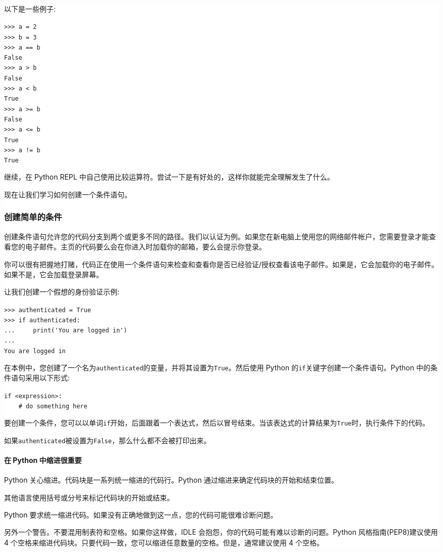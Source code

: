 以下是一些例子:

```
>>> a = 2
>>> b = 3
>>> a == b
False
>>> a > b
False
>>> a < b
True
>>> a >= b
False
>>> a <= b
True
>>> a != b
True
```

继续，在 Python REPL 中自己使用比较运算符。尝试一下是有好处的，这样你就能完全理解发生了什么。

现在让我们学习如何创建一个条件语句。

### 创建简单的条件

创建条件语句允许您的代码分支到两个或更多不同的路径。我们以认证为例。如果您在新电脑上使用您的网络邮件帐户，您需要登录才能查看您的电子邮件。主页的代码要么会在你进入时加载你的邮箱，要么会提示你登录。

你可以很有把握地打赌，代码正在使用一个条件语句来检查和查看你是否已经验证/授权查看该电子邮件。如果是，它会加载你的电子邮件。如果不是，它会加载登录屏幕。

让我们创建一个假想的身份验证示例:

```
>>> authenticated = True
>>> if authenticated:
...     print('You are logged in')
... 
You are logged in
```

在本例中，您创建了一个名为`authenticated`的变量，并将其设置为`True`。然后使用 Python 的`if`关键字创建一个条件语句。Python 中的条件语句采用以下形式:

```
if <expression>:
    # do something here
```

要创建一个条件，您可以以单词`if`开始，后面跟着一个表达式，然后以冒号结束。当该表达式的计算结果为`True`时，执行条件下的代码。

如果`authenticated`被设置为`False`，那么什么都不会被打印出来。

#### 在 Python 中缩进很重要

Python 关心缩进。代码块是一系列统一缩进的代码行。Python 通过缩进来确定代码块的开始和结束位置。

其他语言使用括号或分号来标记代码块的开始或结束。

Python 要求统一缩进代码。如果没有正确地做到这一点，您的代码可能很难诊断问题。

另外一个警告。不要混用制表符和空格。如果你这样做，IDLE 会抱怨，你的代码可能有难以诊断的问题。Python 风格指南(PEP8)建议使用 4 个空格来缩进代码块。只要代码一致，您可以缩进任意数量的空格。但是，通常建议使用 4 个空格。
